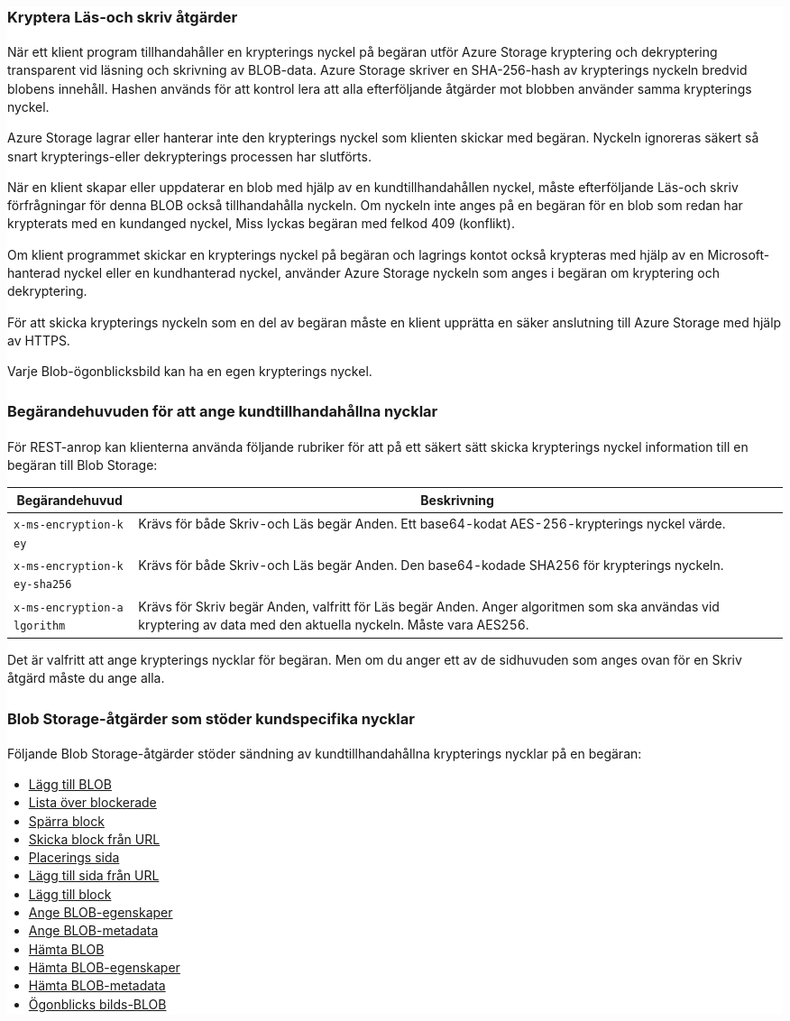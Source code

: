 ### <a name="encrypting-read-and-write-operations"></a>Kryptera Läs-och skriv åtgärder

När ett klient program tillhandahåller en krypterings nyckel på begäran utför Azure Storage kryptering och dekryptering transparent vid läsning och skrivning av BLOB-data. Azure Storage skriver en SHA-256-hash av krypterings nyckeln bredvid blobens innehåll. Hashen används för att kontrol lera att alla efterföljande åtgärder mot blobben använder samma krypterings nyckel. 

Azure Storage lagrar eller hanterar inte den krypterings nyckel som klienten skickar med begäran. Nyckeln ignoreras säkert så snart krypterings-eller dekrypterings processen har slutförts.

När en klient skapar eller uppdaterar en blob med hjälp av en kundtillhandahållen nyckel, måste efterföljande Läs-och skriv förfrågningar för denna BLOB också tillhandahålla nyckeln. Om nyckeln inte anges på en begäran för en blob som redan har krypterats med en kundanged nyckel, Miss lyckas begäran med felkod 409 (konflikt).

Om klient programmet skickar en krypterings nyckel på begäran och lagrings kontot också krypteras med hjälp av en Microsoft-hanterad nyckel eller en kundhanterad nyckel, använder Azure Storage nyckeln som anges i begäran om kryptering och dekryptering.

För att skicka krypterings nyckeln som en del av begäran måste en klient upprätta en säker anslutning till Azure Storage med hjälp av HTTPS.

Varje Blob-ögonblicksbild kan ha en egen krypterings nyckel.

### <a name="request-headers-for-specifying-customer-provided-keys"></a>Begärandehuvuden för att ange kundtillhandahållna nycklar

För REST-anrop kan klienterna använda följande rubriker för att på ett säkert sätt skicka krypterings nyckel information till en begäran till Blob Storage:

|Begärandehuvud | Beskrivning |
|---------------|-------------|
|`x-ms-encryption-key` |Krävs för både Skriv-och Läs begär Anden. Ett base64-kodat AES-256-krypterings nyckel värde. |
|`x-ms-encryption-key-sha256`| Krävs för både Skriv-och Läs begär Anden. Den base64-kodade SHA256 för krypterings nyckeln. |
|`x-ms-encryption-algorithm` | Krävs för Skriv begär Anden, valfritt för Läs begär Anden. Anger algoritmen som ska användas vid kryptering av data med den aktuella nyckeln. Måste vara AES256. |

Det är valfritt att ange krypterings nycklar för begäran. Men om du anger ett av de sidhuvuden som anges ovan för en Skriv åtgärd måste du ange alla.

### <a name="blob-storage-operations-supporting-customer-provided-keys"></a>Blob Storage-åtgärder som stöder kundspecifika nycklar

Följande Blob Storage-åtgärder stöder sändning av kundtillhandahållna krypterings nycklar på en begäran:

- [Lägg till BLOB](/rest/api/storageservices/put-blob)
- [Lista över blockerade](/rest/api/storageservices/put-block-list)
- [Spärra block](/rest/api/storageservices/put-block)
- [Skicka block från URL](/rest/api/storageservices/put-block-from-url)
- [Placerings sida](/rest/api/storageservices/put-page)
- [Lägg till sida från URL](/rest/api/storageservices/put-page-from-url)
- [Lägg till block](/rest/api/storageservices/append-block)
- [Ange BLOB-egenskaper](/rest/api/storageservices/set-blob-properties)
- [Ange BLOB-metadata](/rest/api/storageservices/set-blob-metadata)
- [Hämta BLOB](/rest/api/storageservices/get-blob)
- [Hämta BLOB-egenskaper](/rest/api/storageservices/get-blob-properties)
- [Hämta BLOB-metadata](/rest/api/storageservices/get-blob-metadata)
- [Ögonblicks bilds-BLOB](/rest/api/storageservices/snapshot-blob)
